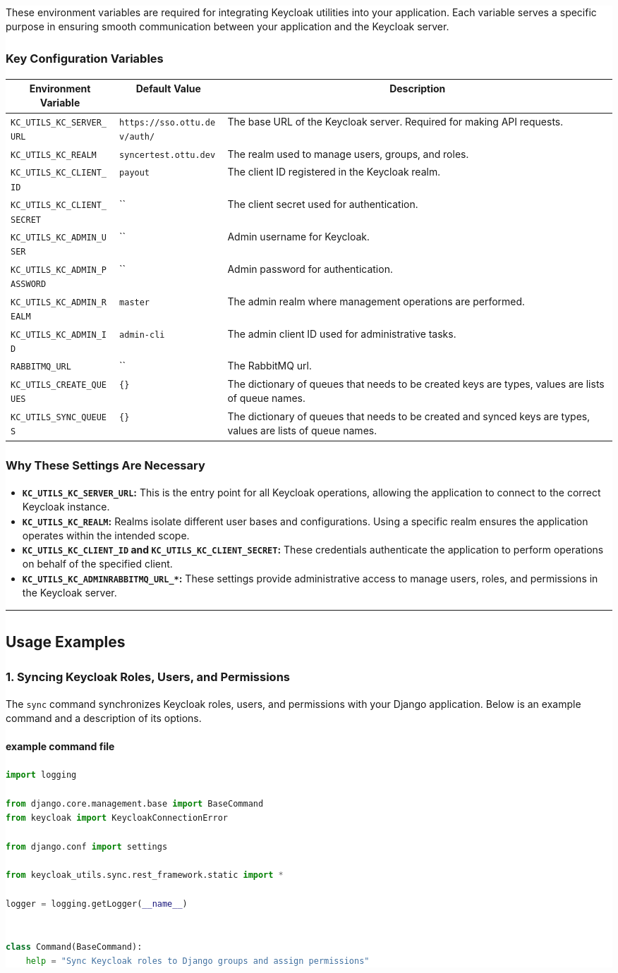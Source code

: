 These environment variables are required for integrating Keycloak utilities into your application. Each variable serves a specific purpose in ensuring smooth communication between your application and the Keycloak server.

### **Key Configuration Variables**

| Environment Variable         | Default Value                | Description                                                                                                   |
|------------------------------|------------------------------|---------------------------------------------------------------------------------------------------------------|
| `KC_UTILS_KC_SERVER_URL`     | `https://sso.ottu.dev/auth/` | The base URL of the Keycloak server. Required for making API requests.                                        |
| `KC_UTILS_KC_REALM`          | `syncertest.ottu.dev`        | The realm used to manage users, groups, and roles.                                                            |
| `KC_UTILS_KC_CLIENT_ID`      | `payout`                     | The client ID registered in the Keycloak realm.                                                               |
| `KC_UTILS_KC_CLIENT_SECRET`  | ``                           | The client secret used for authentication.                                                                    |
| `KC_UTILS_KC_ADMIN_USER`     | ``                           | Admin username for Keycloak.                                                                                  |
| `KC_UTILS_KC_ADMIN_PASSWORD` | ``                           | Admin password for authentication.                                                                            |
| `KC_UTILS_KC_ADMIN_REALM`    | `master`                     | The admin realm where management operations are performed.                                                    |
| `KC_UTILS_KC_ADMIN_ID`       | `admin-cli`                  | The admin client ID used for administrative tasks.                                                            |
| `RABBITMQ_URL`               | ``                           | The RabbitMQ url.                                                                                             |
| `KC_UTILS_CREATE_QUEUES`     | `{}`                         | The dictionary of queues that needs to be created keys are types, values are lists of queue names.            |
| `KC_UTILS_SYNC_QUEUES`        | `{}`                         | The dictionary of queues that needs to be created and synced keys are types, values are lists of queue names. |

### **Why These Settings Are Necessary**

- **`KC_UTILS_KC_SERVER_URL`:** This is the entry point for all Keycloak operations, allowing the application to connect to the correct Keycloak instance.
- **`KC_UTILS_KC_REALM`:** Realms isolate different user bases and configurations. Using a specific realm ensures the application operates within the intended scope.
- **`KC_UTILS_KC_CLIENT_ID` and `KC_UTILS_KC_CLIENT_SECRET`:** These credentials authenticate the application to perform operations on behalf of the specified client.
- **`KC_UTILS_KC_ADMINRABBITMQ_URL_*`:** These settings provide administrative access to manage users, roles, and permissions in the Keycloak server.

---

## **Usage Examples**

### **1. Syncing Keycloak Roles, Users, and Permissions**
The `sync` command synchronizes Keycloak roles, users, and permissions with your Django application. Below is an example command and a description of its options.
#### **example command file**
```python
import logging

from django.core.management.base import BaseCommand
from keycloak import KeycloakConnectionError

from django.conf import settings

from keycloak_utils.sync.rest_framework.static import *

logger = logging.getLogger(__name__)


class Command(BaseCommand):
    help = "Sync Keycloak roles to Django groups and assign permissions"

```